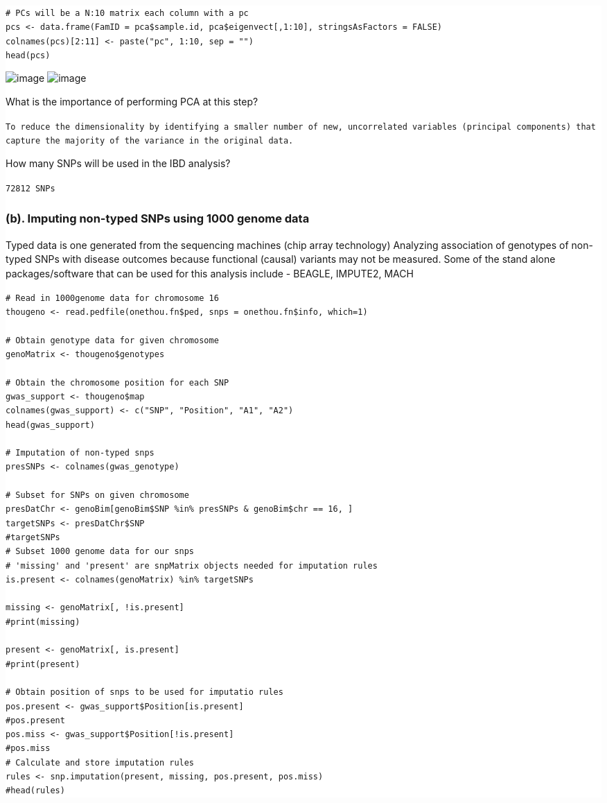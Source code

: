 ```{r}
# PCs will be a N:10 matrix each column with a pc
pcs <- data.frame(FamID = pca$sample.id, pca$eigenvect[,1:10], stringsAsFactors = FALSE)
colnames(pcs)[2:11] <- paste("pc", 1:10, sep = "")
head(pcs)

```
![image](https://hackmd.io/_uploads/HydFYalMA.png)
![image](https://hackmd.io/_uploads/Hy_ct6gzC.png)

What is the importance of performing PCA at this step?

    To reduce the dimensionality by identifying a smaller number of new, uncorrelated variables (principal components) that capture the majority of the variance in the original data.
    
How many SNPs will be used in the IBD analysis?

    72812 SNPs
### (b). Imputing non-typed SNPs using 1000 genome data
Typed data is one generated from the sequencing machines (chip array technology)
Analyzing association of genotypes of non-typed SNPs with disease outcomes because functional (causal) variants may not be measured.
Some of the stand alone packages/software that can be used for this analysis include - BEAGLE, IMPUTE2, MACH

```{r}
# Read in 1000genome data for chromosome 16
thougeno <- read.pedfile(onethou.fn$ped, snps = onethou.fn$info, which=1)

# Obtain genotype data for given chromosome
genoMatrix <- thougeno$genotypes

# Obtain the chromosome position for each SNP
gwas_support <- thougeno$map
colnames(gwas_support) <- c("SNP", "Position", "A1", "A2")
head(gwas_support)

# Imputation of non-typed snps
presSNPs <- colnames(gwas_genotype)

# Subset for SNPs on given chromosome
presDatChr <- genoBim[genoBim$SNP %in% presSNPs & genoBim$chr == 16, ]
targetSNPs <- presDatChr$SNP
#targetSNPs
# Subset 1000 genome data for our snps
# 'missing' and 'present' are snpMatrix objects needed for imputation rules 
is.present <- colnames(genoMatrix) %in% targetSNPs

missing <- genoMatrix[, !is.present]
#print(missing)

present <- genoMatrix[, is.present]
#print(present)

# Obtain position of snps to be used for imputatio rules
pos.present <- gwas_support$Position[is.present]
#pos.present
pos.miss <- gwas_support$Position[!is.present]
#pos.miss
# Calculate and store imputation rules
rules <- snp.imputation(present, missing, pos.present, pos.miss)
#head(rules)
```
